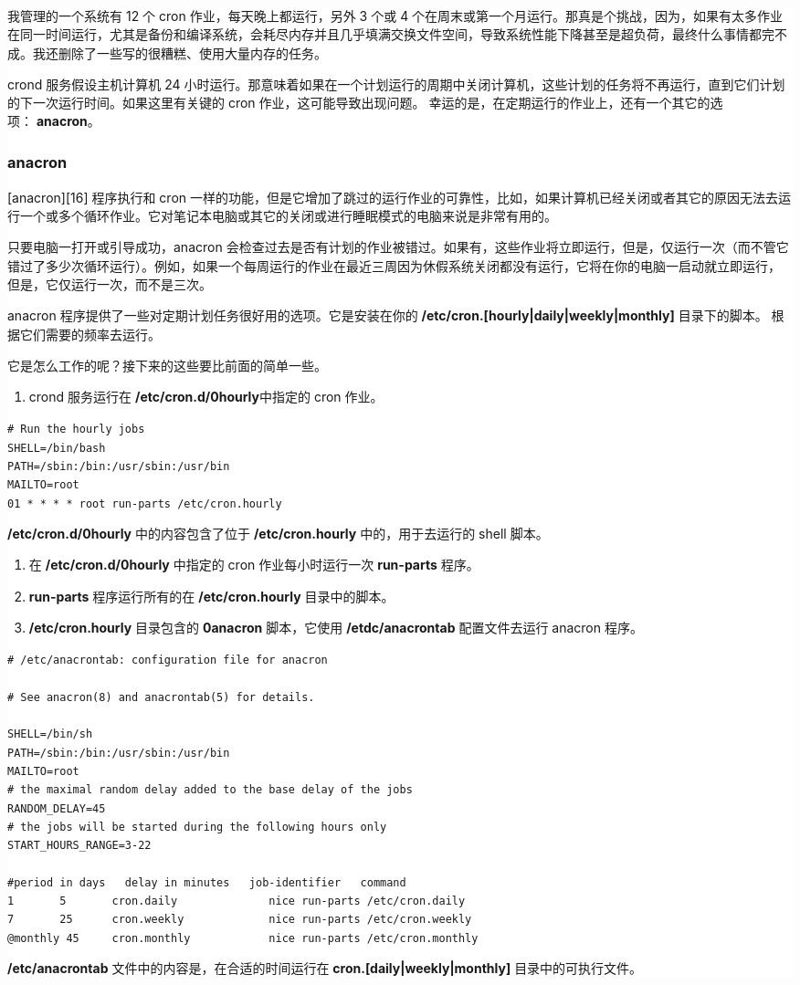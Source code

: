 我管理的一个系统有 12 个 cron 作业，每天晚上都运行，另外 3 个或 4 个在周末或第一个月运行。那真是个挑战，因为，如果有太多作业在同一时间运行，尤其是备份和编译系统，会耗尽内存并且几乎填满交换文件空间，导致系统性能下降甚至是超负荷，最终什么事情都完不成。我还删除了一些写的很糟糕、使用大量内存的任务。

crond 服务假设主机计算机 24 小时运行。那意味着如果在一个计划运行的周期中关闭计算机，这些计划的任务将不再运行，直到它们计划的下一次运行时间。如果这里有关键的 cron 作业，这可能导致出现问题。 幸运的是，在定期运行的作业上，还有一个其它的选项： **anacron**。

### anacron

[anacron][16] 程序执行和 cron 一样的功能，但是它增加了跳过的运行作业的可靠性，比如，如果计算机已经关闭或者其它的原因无法去运行一个或多个循环作业。它对笔记本电脑或其它的关闭或进行睡眠模式的电脑来说是非常有用的。

只要电脑一打开或引导成功，anacron 会检查过去是否有计划的作业被错过。如果有，这些作业将立即运行，但是，仅运行一次（而不管它错过了多少次循环运行）。例如，如果一个每周运行的作业在最近三周因为休假系统关闭都没有运行，它将在你的电脑一启动就立即运行，但是，它仅运行一次，而不是三次。

anacron 程序提供了一些对定期计划任务很好用的选项。它是安装在你的 **/etc/cron.[hourly|daily|weekly|monthly]** 目录下的脚本。 根据它们需要的频率去运行。

它是怎么工作的呢？接下来的这些要比前面的简单一些。

1.  crond 服务运行在 **/etc/cron.d/0hourly**中指定的 cron 作业。

```
# Run the hourly jobs
SHELL=/bin/bash
PATH=/sbin:/bin:/usr/sbin:/usr/bin
MAILTO=root
01 * * * * root run-parts /etc/cron.hourly
```

**/etc/cron.d/0hourly** 中的内容包含了位于 **/etc/cron.hourly** 中的，用于去运行的 shell 脚本。

1.  在 **/etc/cron.d/0hourly** 中指定的 cron 作业每小时运行一次 **run-parts** 程序。

2.  **run-parts** 程序运行所有的在 **/etc/cron.hourly** 目录中的脚本。

3.  **/etc/cron.hourly** 目录包含的 **0anacron** 脚本，它使用 **/etdc/anacrontab** 配置文件去运行 anacron 程序。

```
# /etc/anacrontab: configuration file for anacron

# See anacron(8) and anacrontab(5) for details.

SHELL=/bin/sh
PATH=/sbin:/bin:/usr/sbin:/usr/bin
MAILTO=root
# the maximal random delay added to the base delay of the jobs
RANDOM_DELAY=45
# the jobs will be started during the following hours only
START_HOURS_RANGE=3-22

#period in days   delay in minutes   job-identifier   command
1       5       cron.daily              nice run-parts /etc/cron.daily
7       25      cron.weekly             nice run-parts /etc/cron.weekly
@monthly 45     cron.monthly            nice run-parts /etc/cron.monthly
```

**/etc/anacrontab** 文件中的内容是，在合适的时间运行在 **cron.[daily|weekly|monthly]** 目录中的可执行文件。
